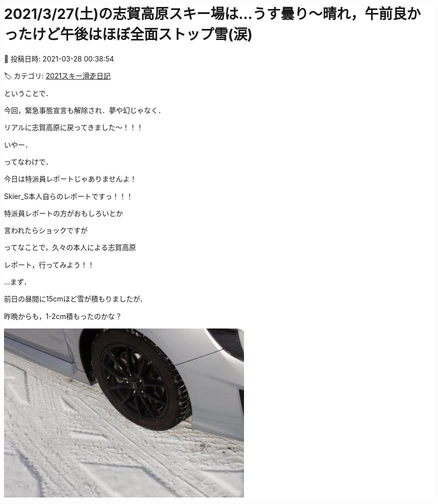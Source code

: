 # 2021/3/27(土)の志賀高原スキー場は…うす曇り～晴れ，午前良かったけど午後はほぼ全面ストップ雪(涙)

📅 投稿日時: 2021-03-28 00:38:54

🏷️ カテゴリ: [2021スキー滑走日記](c2b0fc073d6357d3b786f6ca655147f7d.md)

ということで．


今回，緊急事態宣言も解除され．夢や幻じゃなく．


リアルに志賀高原に戻ってきました～！！！





いやー．


ってなわけで．


今日は特派員レポートじゃありませんよ！


Skier_S本人自らのレポートですっ！！！


特派員レポートの方がおもしろいとか


言われたらショックですが





ってなことで，久々の本人による志賀高原


レポート，行ってみよう！！





…まず．


前日の昼間に15cmほど雪が積もりましたが．


昨晩からも，1-2cm積もったのかな？




![e86cec1f9af99572ea4a8c8c0a388c47.jpg](images/e86cec1f9af99572ea4a8c8c0a388c47.jpg)
